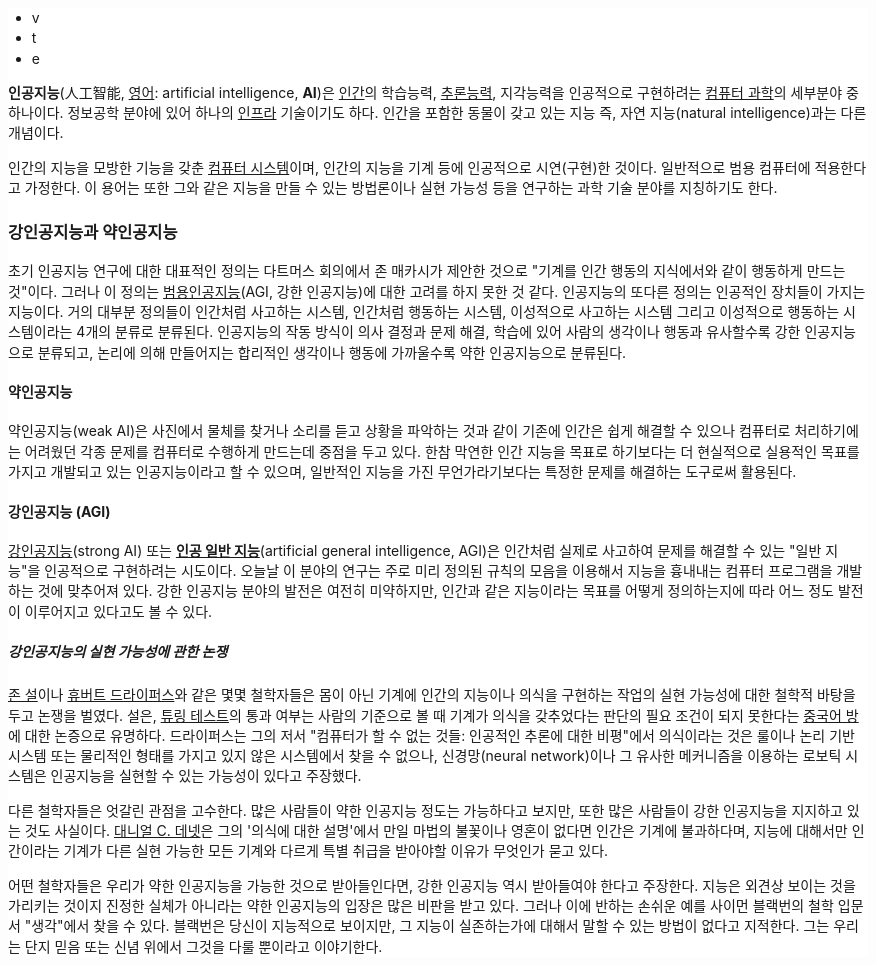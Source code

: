 - v
- t
- e

**인공지능**(人工智能, [영어](https://ko.wikipedia.org/wiki/%EC%98%81%EC%96%B4): artificial intelligence, **AI**)은 [인간](https://ko.wikipedia.org/wiki/%EC%82%AC%EB%9E%8C)의 학습능력, [추론능력](https://ko.wikipedia.org/wiki/%EC%B6%94%EB%A1%A0), 지각능력을 인공적으로 구현하려는 [컴퓨터 과학](https://ko.wikipedia.org/wiki/%EC%BB%B4%ED%93%A8%ED%84%B0_%EA%B3%BC%ED%95%99)의 세부분야 중 하나이다. 정보공학 분야에 있어 하나의 [인프라](https://ko.wikipedia.org/wiki/%EA%B8%B0%EB%B0%98_%EC%8B%9C%EC%84%A4) 기술이기도 하다. 인간을 포함한 동물이 갖고 있는 지능 즉, 자연 지능(natural intelligence)과는 다른 개념이다.

인간의 지능을 모방한 기능을 갖춘 [컴퓨터 시스템](https://ko.wikipedia.org/wiki/%EC%BB%B4%ED%93%A8%ED%84%B0_%EC%8B%9C%EC%8A%A4%ED%85%9C)이며, 인간의 지능을 기계 등에 인공적으로 시연(구현)한 것이다. 일반적으로 범용 컴퓨터에 적용한다고 가정한다. 이 용어는 또한 그와 같은 지능을 만들 수 있는 방법론이나 실현 가능성 등을 연구하는 과학 기술 분야를 지칭하기도 한다.

### 강인공지능과 약인공지능

초기 인공지능 연구에 대한 대표적인 정의는 다트머스 회의에서 존 매카시가 제안한 것으로 "기계를 인간 행동의 지식에서와 같이 행동하게 만드는 것"이다. 그러나 이 정의는 [범용인공지능](https://ko.wikipedia.org/wiki/%EB%B2%94%EC%9A%A9%EC%9D%B8%EA%B3%B5%EC%A7%80%EB%8A%A5)(AGI, 강한 인공지능)에 대한 고려를 하지 못한 것 같다. 인공지능의 또다른 정의는 인공적인 장치들이 가지는 지능이다. 거의 대부분 정의들이 인간처럼 사고하는 시스템, 인간처럼 행동하는 시스템, 이성적으로 사고하는 시스템 그리고 이성적으로 행동하는 시스템이라는 4개의 분류로 분류된다. 인공지능의 작동 방식이 의사 결정과 문제 해결, 학습에 있어 사람의 생각이나 행동과 유사할수록 강한 인공지능으로 분류되고, 논리에 의해 만들어지는 합리적인 생각이나 행동에 가까울수록 약한 인공지능으로 분류된다.

#### 약인공지능

약인공지능(weak AI)은 사진에서 물체를 찾거나 소리를 듣고 상황을 파악하는 것과 같이 기존에 인간은 쉽게 해결할 수 있으나 컴퓨터로 처리하기에는 어려웠던 각종 문제를 컴퓨터로 수행하게 만드는데 중점을 두고 있다. 한참 막연한 인간 지능을 목표로 하기보다는 더 현실적으로 실용적인 목표를 가지고 개발되고 있는 인공지능이라고 할 수 있으며, 일반적인 지능을 가진 무언가라기보다는 특정한 문제를 해결하는 도구로써 활용된다.

#### 강인공지능 (AGI)

[강인공지능](https://ko.wikipedia.org/wiki/%EA%B0%95%EC%9D%B8%EA%B3%B5%EC%A7%80%EB%8A%A5)(strong AI) 또는 **[인공 일반 지능](https://ko.wikipedia.org/wiki/%EC%9D%B8%EA%B3%B5_%EC%9D%BC%EB%B0%98_%EC%A7%80%EB%8A%A5)**(artificial general intelligence, AGI)은 인간처럼 실제로 사고하여 문제를 해결할 수 있는 "일반 지능"을 인공적으로 구현하려는 시도이다. 오늘날 이 분야의 연구는 주로 미리 정의된 규칙의 모음을 이용해서 지능을 흉내내는 컴퓨터 프로그램을 개발하는 것에 맞추어져 있다. 강한 인공지능 분야의 발전은 여전히 미약하지만, 인간과 같은 지능이라는 목표를 어떻게 정의하는지에 따라 어느 정도 발전이 이루어지고 있다고도 볼 수 있다.

##### 강인공지능의 실현 가능성에 관한 논쟁

[존 설](https://ko.wikipedia.org/wiki/%EC%A1%B4_%EC%84%A4)이나 [휴버트 드라이퍼스](https://ko.wikipedia.org/wiki/%ED%9C%B4%EB%B2%84%ED%8A%B8_%EB%93%9C%EB%9D%BC%EC%9D%B4%ED%8D%BC%EC%8A%A4)와 같은 몇몇 철학자들은 몸이 아닌 기계에 인간의 지능이나 의식을 구현하는 작업의 실현 가능성에 대한 철학적 바탕을 두고 논쟁을 벌였다. 설은, [튜링 테스트](https://ko.wikipedia.org/wiki/%ED%8A%9C%EB%A7%81_%ED%85%8C%EC%8A%A4%ED%8A%B8)의 통과 여부는 사람의 기준으로 볼 때 기계가 의식을 갖추었다는 판단의 필요 조건이 되지 못한다는 [중국어 방](https://ko.wikipedia.org/wiki/%EC%A4%91%EA%B5%AD%EC%96%B4_%EB%B0%A9)에 대한 논증으로 유명하다. 드라이퍼스는 그의 저서 "컴퓨터가 할 수 없는 것들: 인공적인 추론에 대한 비평"에서 의식이라는 것은 룰이나 논리 기반 시스템 또는 물리적인 형태를 가지고 있지 않은 시스템에서 찾을 수 없으나, 신경망(neural network)이나 그 유사한 메커니즘을 이용하는 로보틱 시스템은 인공지능을 실현할 수 있는 가능성이 있다고 주장했다.

다른 철학자들은 엇갈린 관점을 고수한다. 많은 사람들이 약한 인공지능 정도는 가능하다고 보지만, 또한 많은 사람들이 강한 인공지능을 지지하고 있는 것도 사실이다. [대니얼 C. 데넷](https://ko.wikipedia.org/wiki/%EB%8C%80%EB%8B%88%EC%96%BC_C._%EB%8D%B0%EB%84%B7)은 그의 '의식에 대한 설명'에서 만일 마법의 불꽃이나 영혼이 없다면 인간은 기계에 불과하다며, 지능에 대해서만 인간이라는 기계가 다른 실현 가능한 모든 기계와 다르게 특별 취급을 받아야할 이유가 무엇인가 묻고 있다.

어떤 철학자들은 우리가 약한 인공지능을 가능한 것으로 받아들인다면, 강한 인공지능 역시 받아들여야 한다고 주장한다. 지능은 외견상 보이는 것을 가리키는 것이지 진정한 실체가 아니라는 약한 인공지능의 입장은 많은 비판을 받고 있다. 그러나 이에 반하는 손쉬운 예를 사이먼 블랙번의 철학 입문서 "생각"에서 찾을 수 있다. 블랙번은 당신이 지능적으로 보이지만, 그 지능이 실존하는가에 대해서 말할 수 있는 방법이 없다고 지적한다. 그는 우리는 단지 믿음 또는 신념 위에서 그것을 다룰 뿐이라고 이야기한다.
